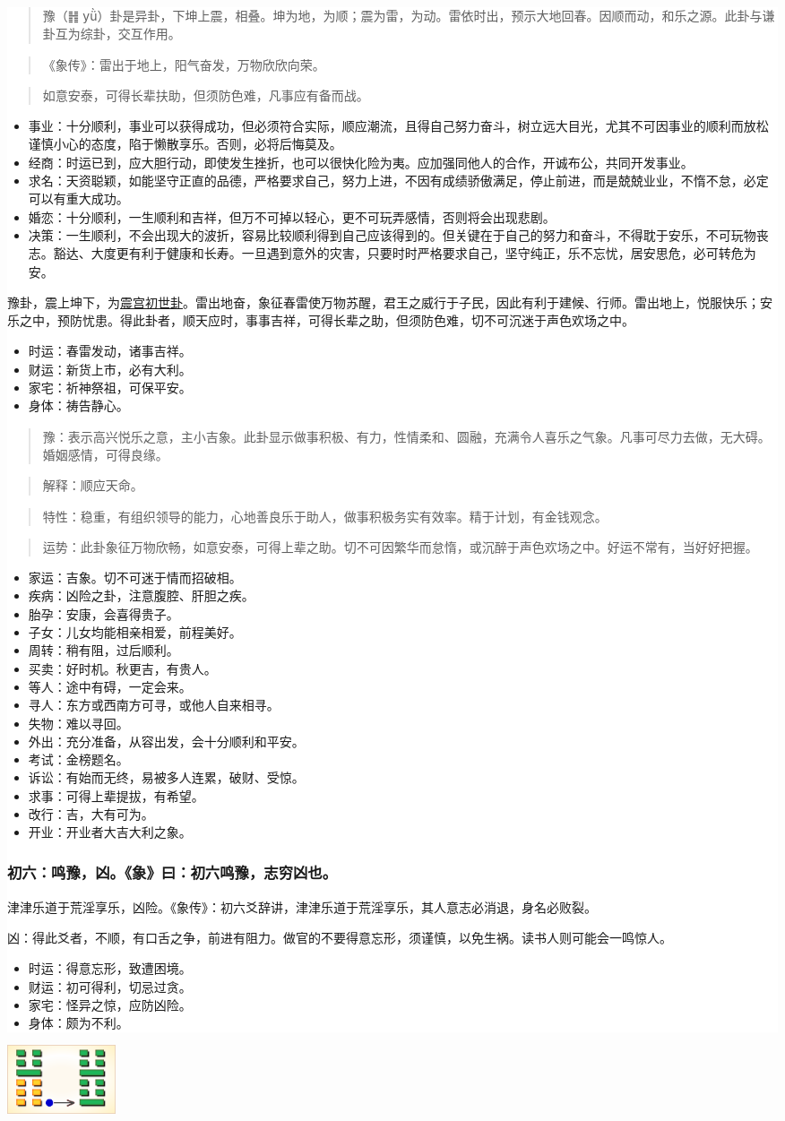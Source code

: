 > 豫（䷏  yǜ）卦是异卦，下坤上震，相叠。坤为地，为顺；震为雷，为动。雷依时出，预示大地回春。因顺而动，和乐之源。此卦与谦卦互为综卦，交互作用。

>《象传》：雷出于地上，阳气奋发，万物欣欣向荣。

> 如意安泰，可得长辈扶助，但须防色难，凡事应有备而战。

- 事业：十分顺利，事业可以获得成功，但必须符合实际，顺应潮流，且得自己努力奋斗，树立远大目光，尤其不可因事业的顺利而放松谨慎小心的态度，陷于懒散享乐。否则，必将后悔莫及。
- 经商：时运已到，应大胆行动，即使发生挫折，也可以很快化险为夷。应加强同他人的合作，开诚布公，共同开发事业。
- 求名：天资聪颖，如能坚守正直的品德，严格要求自己，努力上进，不因有成绩骄傲满足，停止前进，而是兢兢业业，不惰不怠，必定可以有重大成功。
- 婚恋：十分顺利，一生顺利和吉祥，但万不可掉以轻心，更不可玩弄感情，否则将会出现悲剧。
- 决策：一生顺利，不会出现大的波折，容易比较顺利得到自己应该得到的。但关键在于自己的努力和奋斗，不得耽于安乐，不可玩物丧志。豁达、大度更有利于健康和长寿。一旦遇到意外的灾害，只要时时严格要求自己，坚守纯正，乐不忘忧，居安思危，必可转危为安。

豫卦，震上坤下，为[震宫初世卦](../jing/zhen.md#16)。雷出地奋，象征春雷使万物苏醒，君王之威行于子民，因此有利于建候、行师。雷出地上，悦服快乐；安乐之中，预防忧患。得此卦者，顺天应时，事事吉祥，可得长辈之助，但须防色难，切不可沉迷于声色欢场之中。

- 时运：春雷发动，诸事吉祥。
- 财运：新货上市，必有大利。
- 家宅：祈神祭祖，可保平安。
- 身体：祷告静心。

> 豫：表示高兴悦乐之意，主小吉象。此卦显示做事积极、有力，性情柔和、圆融，充满令人喜乐之气象。凡事可尽力去做，无大碍。婚姻感情，可得良缘。

> 解释：顺应天命。

> 特性：稳重，有组织领导的能力，心地善良乐于助人，做事积极务实有效率。精于计划，有金钱观念。

> 运势：此卦象征万物欣畅，如意安泰，可得上辈之助。切不可因繁华而怠惰，或沉醉于声色欢场之中。好运不常有，当好好把握。

- 家运：吉象。切不可迷于情而招破相。
- 疾病：凶险之卦，注意腹腔、肝胆之疾。
- 胎孕：安康，会喜得贵子。
- 子女：儿女均能相亲相爱，前程美好。
- 周转：稍有阻，过后顺利。
- 买卖：好时机。秋更吉，有贵人。
- 等人：途中有碍，一定会来。
- 寻人：东方或西南方可寻，或他人自来相寻。
- 失物：难以寻回。
- 外出：充分准备，从容出发，会十分顺利和平安。
- 考试：金榜题名。
- 诉讼：有始而无终，易被多人连累，破财、受惊。
- 求事：可得上辈提拔，有希望。
- 改行：吉，大有可为。
- 开业：开业者大吉大利之象。

### 初六：鸣豫，凶。《象》曰：初六鸣豫，志穷凶也。

津津乐道于荒淫享乐，凶险。《象传》：初六爻辞讲，津津乐道于荒淫享乐，其人意志必消退，身名必败裂。

凶：得此爻者，不顺，有口舌之争，前进有阻力。做官的不要得意忘形，须谨慎，以免生祸。读书人则可能会一鸣惊人。

- 时运：得意忘形，致遭困境。
- 财运：初可得利，切忌过贪。
- 家宅：怪异之惊，应防凶险。
- 身体：颇为不利。

<img src="../shapes/16.01.png" width="121" align="left">
